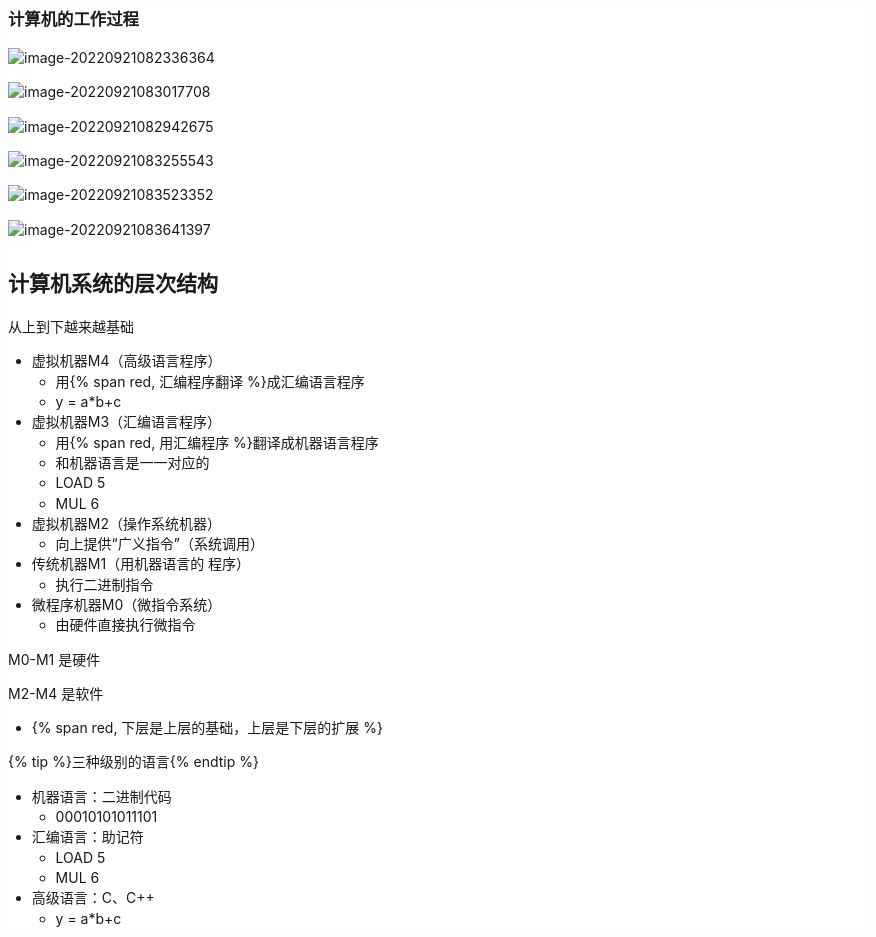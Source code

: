 

### 计算机的工作过程

![image-20220921082336364](https://s2.loli.net/2022/11/06/reJmUTwltHgvoKu.png)

![image-20220921083017708](https://s2.loli.net/2022/11/06/VpFIdh7i8o9w6AB.png)

 

![image-20220921082942675](https://s2.loli.net/2022/11/06/XfW3wMa5qpIiRxt.png)

![image-20220921083255543](https://s2.loli.net/2022/11/06/FVMURQIjGgo4i1e.png)

![image-20220921083523352](https://s2.loli.net/2022/11/06/dmT7lZkpLc1uJRo.png)



![image-20220921083641397](https://s2.loli.net/2022/11/06/lApBF4dxy5PtmfE.png)



## 计算机系统的层次结构

从上到下越来越基础

- 虚拟机器M4（高级语言程序）
  - 用{% span red, 汇编程序翻译 %}成汇编语言程序
  - y = a*b+c
- 虚拟机器M3（汇编语言程序）
  - 用{% span red, 用汇编程序 %}翻译成机器语言程序
  - 和机器语言是一一对应的
  - LOAD 5
  - MUL 6
- 虚拟机器M2（操作系统机器）
  - 向上提供“广义指令”（系统调用）
- 传统机器M1（用机器语言的 程序）
  - 执行二进制指令
- 微程序机器M0（微指令系统）
  - 由硬件直接执行微指令

M0-M1 是硬件

M2-M4 是软件

- {% span red, 下层是上层的基础，上层是下层的扩展 %}



{% tip %}三种级别的语言{%  endtip %}

- 机器语言：二进制代码
  - 00010101011101
- 汇编语言：助记符
  - LOAD 5
  - MUL 6
- 高级语言：C、C++
  - y = a*b+c
